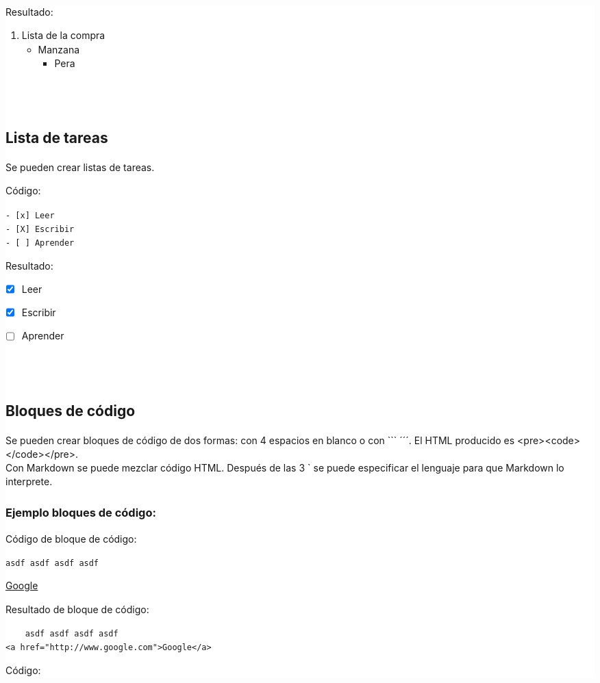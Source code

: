 Resultado:

1. Lista de la compra
     - Manzana
       - Pera  
  
<br>
</br>

## Lista de tareas
Se pueden crear listas de tareas.  
  
Código:
```
- [x] Leer
- [X] Escribir
- [ ] Aprender
```

Resultado:
- [x] Leer
- [X] Escribir
- [ ] Aprender


<br>
</br>


## Bloques de código
Se pueden crear bloques de código de dos formas: con 4 espacios en blanco o con  ```  ´´´. El HTML producido es \<pre>\<code>\</code>\</pre>.  
Con Markdown se puede mezclar código HTML.
Después de las 3 ` se puede especificar el lenguaje para que Markdown lo interprete.



### Ejemplo bloques de código:

Código de bloque de código:  
```Markdown
```  
    asdf asdf asdf asdf  
<a href="http://www.google.com">Google
</a>  
```  

```  

Resultado de bloque de código: 
```
    asdf asdf asdf asdf  
<a href="http://www.google.com">Google</a>
```

Código:  
  
